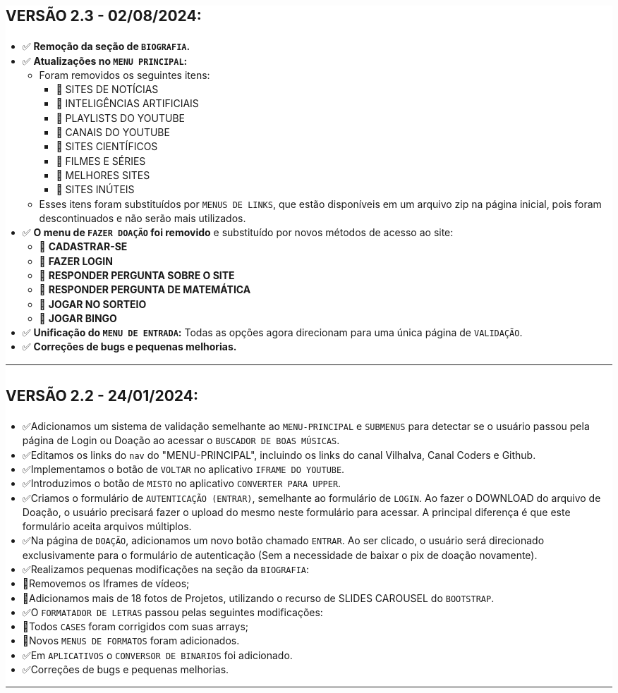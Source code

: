 ## VERSÃO 2.3 - 02/08/2024:
* ✅ **Remoção da seção de `BIOGRAFIA`.**
* ✅ **Atualizações no `MENU PRINCIPAL`:** 
  * Foram removidos os seguintes itens:
    * 🔸 SITES DE NOTÍCIAS
    * 🔸 INTELIGÊNCIAS ARTIFICIAIS
    * 🔸 PLAYLISTS DO YOUTUBE
    * 🔸 CANAIS DO YOUTUBE
    * 🔸 SITES CIENTÍFICOS
    * 🔸 FILMES E SÉRIES
    * 🔸 MELHORES SITES
    * 🔸 SITES INÚTEIS
  * Esses itens foram substituídos por `MENUS DE LINKS`, que estão disponíveis em um arquivo zip na página inicial, pois foram descontinuados e não serão mais utilizados.
* ✅ **O menu de `FAZER DOAÇÃO` foi removido** e substituído por novos métodos de acesso ao site:
  * 🔸 **CADASTRAR-SE**
  * 🔸 **FAZER LOGIN**
  * 🔸 **RESPONDER PERGUNTA SOBRE O SITE**
  * 🔸 **RESPONDER PERGUNTA DE MATEMÁTICA**
  * 🔸 **JOGAR NO SORTEIO**
  * 🔸 **JOGAR BINGO**
* ✅ **Unificação do `MENU DE ENTRADA`:** Todas as opções agora direcionam para uma única página de `VALIDAÇÃO`.
* ✅ **Correções de bugs e pequenas melhorias.**
---

## VERSÃO 2.2 - 24/01/2024:
* ✅Adicionamos um sistema de validação semelhante ao `MENU-PRINCIPAL` e `SUBMENUS` para detectar se o usuário passou pela página de Login ou Doação ao acessar o `BUSCADOR DE BOAS MÚSICAS`.
* ✅Editamos os links do `nav` do "MENU-PRINCIPAL", incluindo os links do canal Vilhalva, Canal Coders e Github.
* ✅Implementamos o botão de `VOLTAR` no aplicativo `IFRAME DO YOUTUBE`.
* ✅Introduzimos o botão de `MISTO` no aplicativo `CONVERTER PARA UPPER`.
* ✅Criamos o formulário de `AUTENTICAÇÃO (ENTRAR)`, semelhante ao formulário de `LOGIN`. Ao fazer o DOWNLOAD do arquivo de Doação, o usuário precisará fazer o upload do mesmo neste formulário para acessar. A principal diferença é que este formulário aceita arquivos múltiplos.
* ✅Na página de `DOAÇÃO`, adicionamos um novo botão chamado `ENTRAR`. Ao ser clicado, o usuário será direcionado exclusivamente para o formulário de autenticação (Sem a necessidade de baixar o pix de doação novamente).
* ✅Realizamos pequenas modificações na seção da `BIOGRAFIA`:
*   🔸Removemos os Iframes de vídeos;
*   🔸Adicionamos mais de 18 fotos de Projetos, utilizando o recurso de SLIDES CAROUSEL do `BOOTSTRAP`.
* ✅O `FORMATADOR DE LETRAS` passou pelas seguintes modificações:
*   🔸Todos `CASES` foram corrigidos com suas arrays;
*   🔸Novos `MENUS DE FORMATOS` foram adicionados.
* ✅Em `APLICATIVOS` o `CONVERSOR DE BINARIOS` foi adicionado.
* ✅Correções de bugs e pequenas melhorias.
---

